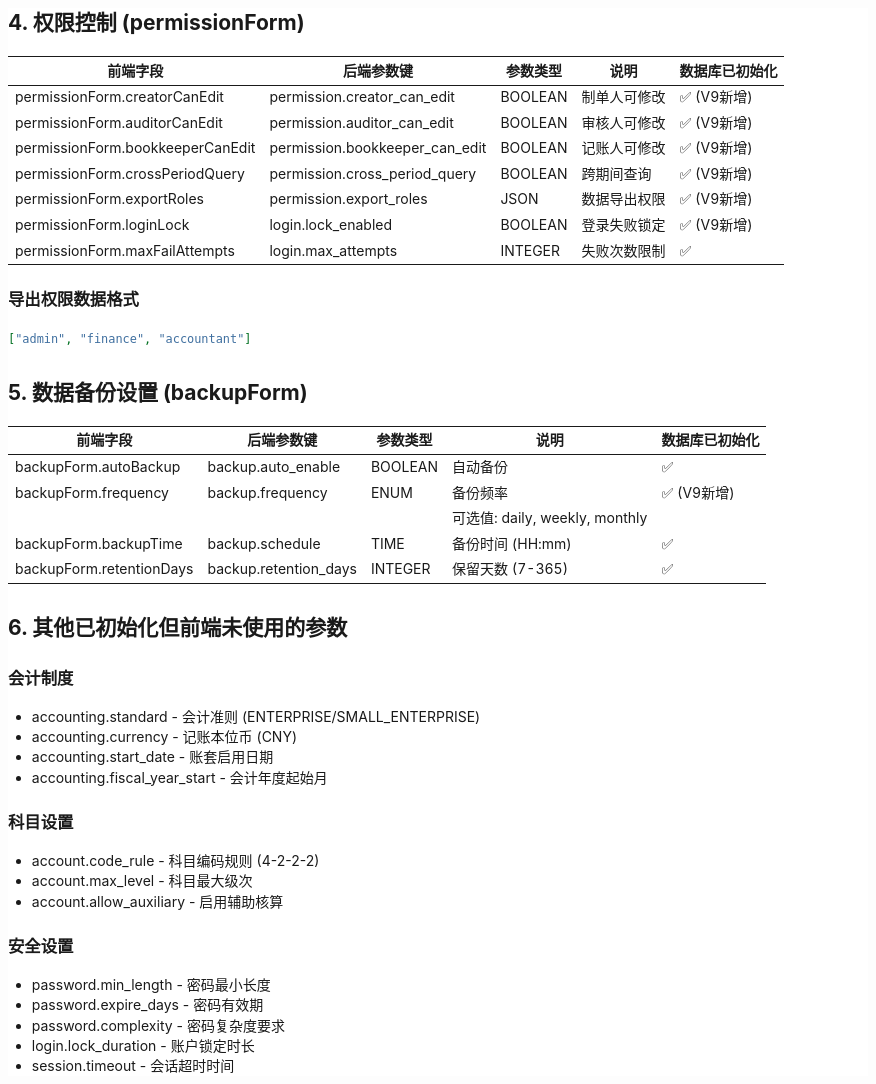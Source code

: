 ## 4. 权限控制 (permissionForm)

| 前端字段 | 后端参数键 | 参数类型 | 说明 | 数据库已初始化 |
|---------|-----------|---------|------|--------------|
| permissionForm.creatorCanEdit | permission.creator_can_edit | BOOLEAN | 制单人可修改 | ✅ (V9新增) |
| permissionForm.auditorCanEdit | permission.auditor_can_edit | BOOLEAN | 审核人可修改 | ✅ (V9新增) |
| permissionForm.bookkeeperCanEdit | permission.bookkeeper_can_edit | BOOLEAN | 记账人可修改 | ✅ (V9新增) |
| permissionForm.crossPeriodQuery | permission.cross_period_query | BOOLEAN | 跨期间查询 | ✅ (V9新增) |
| permissionForm.exportRoles | permission.export_roles | JSON | 数据导出权限 | ✅ (V9新增) |
| permissionForm.loginLock | login.lock_enabled | BOOLEAN | 登录失败锁定 | ✅ (V9新增) |
| permissionForm.maxFailAttempts | login.max_attempts | INTEGER | 失败次数限制 | ✅ |

### 导出权限数据格式
```json
["admin", "finance", "accountant"]
```

## 5. 数据备份设置 (backupForm)

| 前端字段 | 后端参数键 | 参数类型 | 说明 | 数据库已初始化 |
|---------|-----------|---------|------|--------------|
| backupForm.autoBackup | backup.auto_enable | BOOLEAN | 自动备份 | ✅ |
| backupForm.frequency | backup.frequency | ENUM | 备份频率 | ✅ (V9新增) |
| | | | 可选值: daily, weekly, monthly | |
| backupForm.backupTime | backup.schedule | TIME | 备份时间 (HH:mm) | ✅ |
| backupForm.retentionDays | backup.retention_days | INTEGER | 保留天数 (7-365) | ✅ |

## 6. 其他已初始化但前端未使用的参数

### 会计制度
- accounting.standard - 会计准则 (ENTERPRISE/SMALL_ENTERPRISE)
- accounting.currency - 记账本位币 (CNY)
- accounting.start_date - 账套启用日期
- accounting.fiscal_year_start - 会计年度起始月

### 科目设置
- account.code_rule - 科目编码规则 (4-2-2-2)
- account.max_level - 科目最大级次
- account.allow_auxiliary - 启用辅助核算

### 安全设置
- password.min_length - 密码最小长度
- password.expire_days - 密码有效期
- password.complexity - 密码复杂度要求
- login.lock_duration - 账户锁定时长
- session.timeout - 会话超时时间
